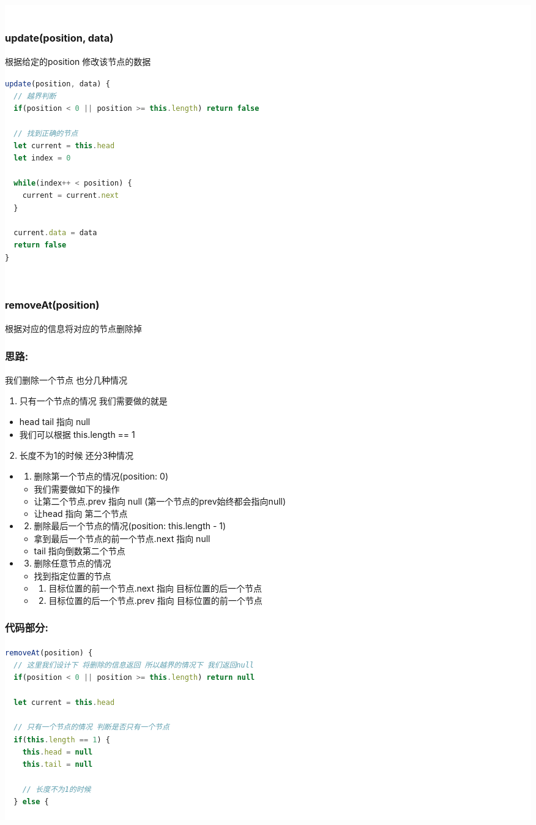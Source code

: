 <br>

### **update(position, data)**  
根据给定的position 修改该节点的数据

```js
update(position, data) {
  // 越界判断
  if(position < 0 || position >= this.length) return false
  
  // 找到正确的节点
  let current = this.head
  let index = 0

  while(index++ < position) {
    current = current.next
  }

  current.data = data
  return false
}
```

<br>

### **removeAt(position)**  
根据对应的信息将对应的节点删除掉

### **思路:**  
我们删除一个节点 也分几种情况
1. 只有一个节点的情况 我们需要做的就是 
  - head tail 指向 null
  - 我们可以根据 this.length == 1

2. 长度不为1的时候 还分3种情况
  - 1. 删除第一个节点的情况(position: 0) 
    - 我们需要做如下的操作
    - 让第二个节点.prev 指向 null (第一个节点的prev始终都会指向null)
    - 让head 指向 第二个节点

  - 2. 删除最后一个节点的情况(position: this.length - 1)
    - 拿到最后一个节点的前一个节点.next 指向 null
    - tail 指向倒数第二个节点

  - 3. 删除任意节点的情况
    - 找到指定位置的节点
    - 1. 目标位置的前一个节点.next 指向 目标位置的后一个节点
    - 2. 目标位置的后一个节点.prev 指向 目标位置的前一个节点


### **代码部分:**  
```js
removeAt(position) {
  // 这里我们设计下 将删除的信息返回 所以越界的情况下 我们返回null
  if(position < 0 || position >= this.length) return null

  let current = this.head

  // 只有一个节点的情况 判断是否只有一个节点
  if(this.length == 1) {
    this.head = null
    this.tail = null

    // 长度不为1的时候
  } else {
    
```